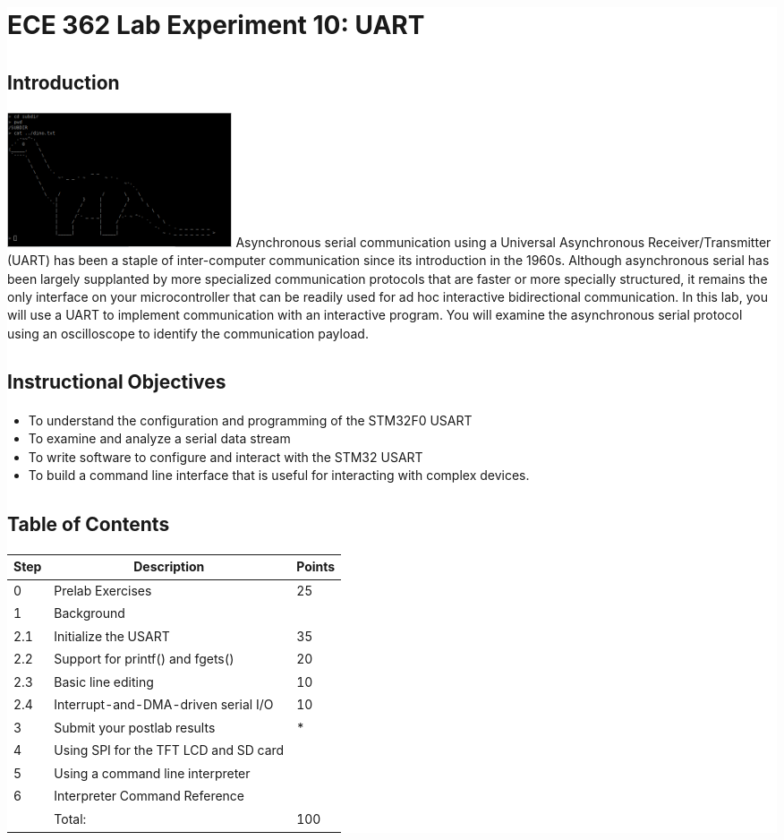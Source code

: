 # ECE 362 Lab Experiment 10: UART
## Introduction
<img src="https://github.com/codery12321/ece362/blob/de37f3771e1833f133821f11c1c268c356113c3f/labs/lab10/images/intro.png" height="150"> Asynchronous serial communication using a Universal Asynchronous Receiver/Transmitter (UART) has been a staple of inter-computer communication since its introduction in the 1960s. Although asynchronous serial has been largely supplanted by more specialized communication protocols that are faster or more specially structured, it remains the only interface on your microcontroller that can be readily used for ad hoc interactive bidirectional communication. In this lab, you will use a UART to implement communication with an interactive program. You will examine the asynchronous serial protocol using an oscilloscope to identify the communication payload.

## Instructional Objectives
- To understand the configuration and programming of the STM32F0 USART
- To examine and analyze a serial data stream
- To write software to configure and interact with the STM32 USART
- To build a command line interface that is useful for interacting with complex devices.

## Table of Contents
| Step	| Description	| Points |
| ------| -----------   | ------ |
| 0	| Prelab Exercises	| 25     |
| 1	| Background        |        |
| 2.1	| Initialize the USART	| 35|
| 2.2	| Support for printf() and fgets()| 	20|
| 2.3	| Basic line editing	| 10|
| 2.4	| Interrupt-and-DMA-driven serial I/O	| 10|
| 3	| Submit your postlab results| 	*|
| 4	| Using SPI for the TFT LCD and SD card| |
| 5	| Using a command line interpreter| |
| 6	| Interpreter Command Reference| |
|  	| Total:	| 100|
